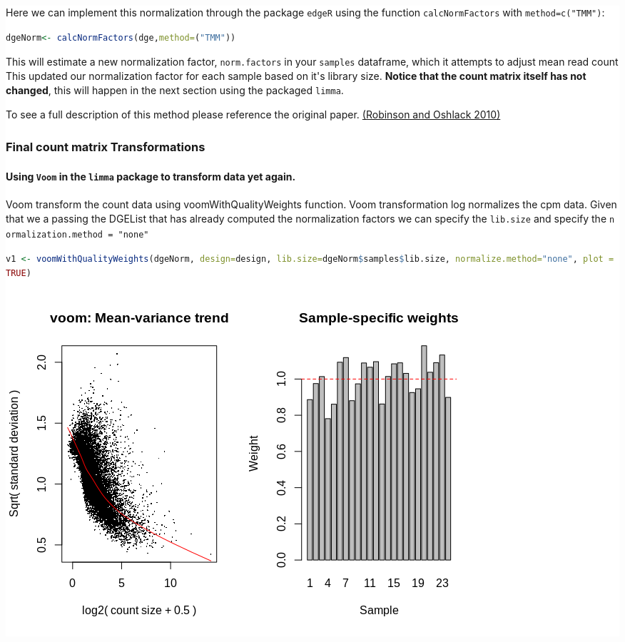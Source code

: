 Here we can implement this normalization through the package ```edgeR``` using the function ```calcNormFactors``` with ```method=c("TMM")```:  

```r
dgeNorm<- calcNormFactors(dge,method=("TMM"))
```
  
This will estimate a new normalization factor, ```norm.factors``` in your ```samples``` dataframe, which it attempts to adjust mean read count This updated our normalization factor for each sample based on it's library size. **Notice that the count matrix itself has not changed**, this will happen in the next section using the packaged ```limma```.
  
To see a full description of this method please reference the original paper. [(Robinson and Oshlack 2010)](http://evowiki.haifa.ac.il/images/f/f5/A_scaling_normalization_method_for_differential_expression_%28TMM%29.pdf)  
  
### Final count matrix Transformations  

#### Using ```Voom``` in the ```limma``` package to transform data yet again.  
Voom transform the count data using voomWithQualityWeights function. Voom transformation log normalizes the cpm data. Given that we a passing the DGEList that has already computed the normalization factors we can specify the ```lib.size``` and specify the ```normalization.method = "none"```  


```r
v1 <- voomWithQualityWeights(dgeNorm, design=design, lib.size=dgeNorm$samples$lib.size, normalize.method="none", plot = TRUE)
```

![](03B_CV17_RNA_countNormilization_files/figure-html/unnamed-chunk-15-1.png)
  